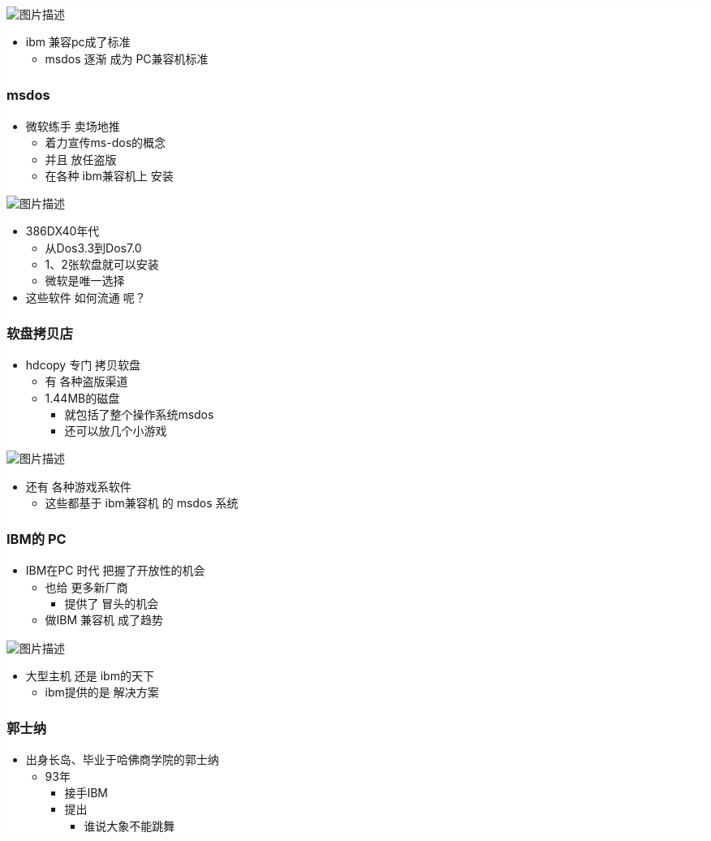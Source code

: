 ![图片描述](https://doc.shiyanlou.com/courses/uid1190679-20230109-1673231726084)

- ibm 兼容pc成了标准
	- msdos 逐渐 成为 PC兼容机标准

### msdos

- 微软练手 卖场地推 
	- 着力宣传ms-dos的概念
	- 并且 放任盗版
	- 在各种 ibm兼容机上 安装

![图片描述](https://doc.shiyanlou.com/courses/uid1190679-20221103-1667467476628)

- 386DX40年代
	- 从Dos3.3到Dos7.0
	- 1、2张软盘就可以安装
	- 微软是唯一选择
- 这些软件 如何流通 呢？

### 软盘拷贝店

- hdcopy 专门 拷贝软盘
	- 有 各种盗版渠道
	- 1.44MB的磁盘
		- 就包括了整个操作系统msdos
		- 还可以放几个小游戏

![图片描述](https://doc.shiyanlou.com/courses/uid1190679-20221114-1668421747380)

- 还有 各种游戏系软件
	- 这些都基于 ibm兼容机 的 msdos 系统

### IBM的 PC

- IBM在PC 时代 把握了开放性的机会
	- 也给 更多新厂商 
		- 提供了 冒头的机会
	- 做IBM 兼容机 成了趋势

![图片描述](https://doc.shiyanlou.com/courses/uid1190679-20221103-1667465162753)

- 大型主机  还是 ibm的天下
	- ibm提供的是 解决方案

### 郭士纳

- 出身长岛、毕业于哈佛商学院的郭士纳
	- 93年
		- 接手IBM
		- 提出
			- 谁说大象不能跳舞
